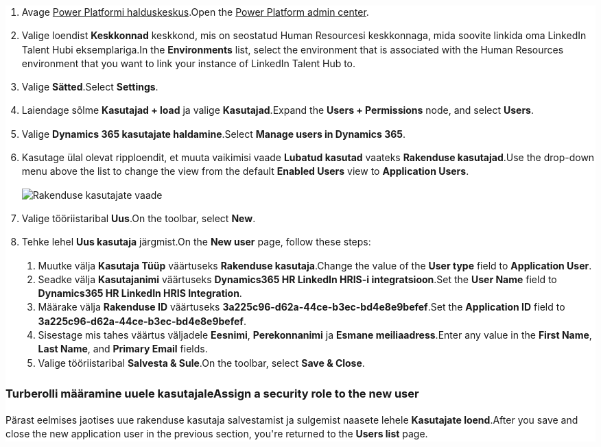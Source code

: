 1. <span data-ttu-id="ab72f-133">Avage [Power Platformi halduskeskus](https://admin.powerplatform.microsoft.com).</span><span class="sxs-lookup"><span data-stu-id="ab72f-133">Open the [Power Platform admin center](https://admin.powerplatform.microsoft.com).</span></span>

2. <span data-ttu-id="ab72f-134">Valige loendist **Keskkonnad** keskkond, mis on seostatud Human Resourcesi keskkonnaga, mida soovite linkida oma LinkedIn Talent Hubi eksemplariga.</span><span class="sxs-lookup"><span data-stu-id="ab72f-134">In the **Environments** list, select the environment that is associated with the Human Resources environment that you want to link your instance of LinkedIn Talent Hub to.</span></span>

3. <span data-ttu-id="ab72f-135">Valige **Sätted**.</span><span class="sxs-lookup"><span data-stu-id="ab72f-135">Select **Settings**.</span></span>

4. <span data-ttu-id="ab72f-136">Laiendage sõlme **Kasutajad + load** ja valige **Kasutajad**.</span><span class="sxs-lookup"><span data-stu-id="ab72f-136">Expand the **Users + Permissions** node, and select **Users**.</span></span>

5. <span data-ttu-id="ab72f-137">Valige **Dynamics 365 kasutajate haldamine**.</span><span class="sxs-lookup"><span data-stu-id="ab72f-137">Select **Manage users in Dynamics 365**.</span></span>

6. <span data-ttu-id="ab72f-138">Kasutage ülal olevat ripploendit, et muuta vaikimisi vaade **Lubatud kasutad** vaateks **Rakenduse kasutajad**.</span><span class="sxs-lookup"><span data-stu-id="ab72f-138">Use the drop-down menu above the list to change the view from the default **Enabled Users** view to **Application Users**.</span></span>

    ![Rakenduse kasutajate vaade](./media/hr-admin-integration-power-apps-application-users.jpg)

7. <span data-ttu-id="ab72f-140">Valige tööriistaribal **Uus**.</span><span class="sxs-lookup"><span data-stu-id="ab72f-140">On the toolbar, select **New**.</span></span>

8. <span data-ttu-id="ab72f-141">Tehke lehel **Uus kasutaja** järgmist.</span><span class="sxs-lookup"><span data-stu-id="ab72f-141">On the **New user** page, follow these steps:</span></span>

    1. <span data-ttu-id="ab72f-142">Muutke välja **Kasutaja Tüüp** väärtuseks **Rakenduse kasutaja**.</span><span class="sxs-lookup"><span data-stu-id="ab72f-142">Change the value of the **User type** field to **Application User**.</span></span>
    2. <span data-ttu-id="ab72f-143">Seadke välja **Kasutajanimi** väärtuseks **Dynamics365 HR LinkedIn HRIS-i integratsioon**.</span><span class="sxs-lookup"><span data-stu-id="ab72f-143">Set the **User Name** field to **Dynamics365 HR LinkedIn HRIS Integration**.</span></span>
    3. <span data-ttu-id="ab72f-144">Määrake välja **Rakenduse ID** väärtuseks **3a225c96-d62a-44ce-b3ec-bd4e8e9befef**.</span><span class="sxs-lookup"><span data-stu-id="ab72f-144">Set the **Application ID** field to **3a225c96-d62a-44ce-b3ec-bd4e8e9befef**.</span></span>
    4. <span data-ttu-id="ab72f-145">Sisestage mis tahes väärtus väljadele **Eesnimi**, **Perekonnanimi** ja **Esmane meiliaadress**.</span><span class="sxs-lookup"><span data-stu-id="ab72f-145">Enter any value in the **First Name**, **Last Name**, and **Primary Email** fields.</span></span>
    5. <span data-ttu-id="ab72f-146">Valige tööriistaribal **Salvesta \& Sule**.</span><span class="sxs-lookup"><span data-stu-id="ab72f-146">On the toolbar, select **Save \& Close**.</span></span>

### <a name="assign-a-security-role-to-the-new-user"></a><span data-ttu-id="ab72f-147">Turberolli määramine uuele kasutajale</span><span class="sxs-lookup"><span data-stu-id="ab72f-147">Assign a security role to the new user</span></span>

<span data-ttu-id="ab72f-148">Pärast eelmises jaotises uue rakenduse kasutaja salvestamist ja sulgemist naasete lehele **Kasutajate loend**.</span><span class="sxs-lookup"><span data-stu-id="ab72f-148">After you save and close the new application user in the previous section, you're returned to the **Users list** page.</span></span>
